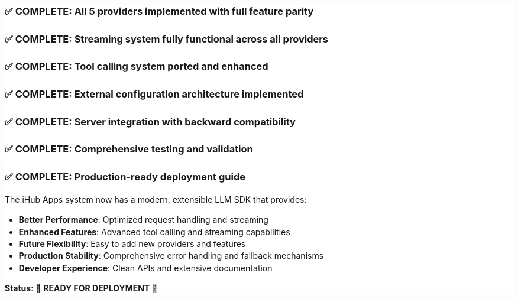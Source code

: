 ### ✅ **COMPLETE**: All 5 providers implemented with full feature parity
### ✅ **COMPLETE**: Streaming system fully functional across all providers  
### ✅ **COMPLETE**: Tool calling system ported and enhanced
### ✅ **COMPLETE**: External configuration architecture implemented
### ✅ **COMPLETE**: Server integration with backward compatibility
### ✅ **COMPLETE**: Comprehensive testing and validation
### ✅ **COMPLETE**: Production-ready deployment guide

The iHub Apps system now has a modern, extensible LLM SDK that provides:
- **Better Performance**: Optimized request handling and streaming
- **Enhanced Features**: Advanced tool calling and streaming capabilities  
- **Future Flexibility**: Easy to add new providers and features
- **Production Stability**: Comprehensive error handling and fallback mechanisms
- **Developer Experience**: Clean APIs and extensive documentation

**Status**: 🚀 **READY FOR DEPLOYMENT** 🚀